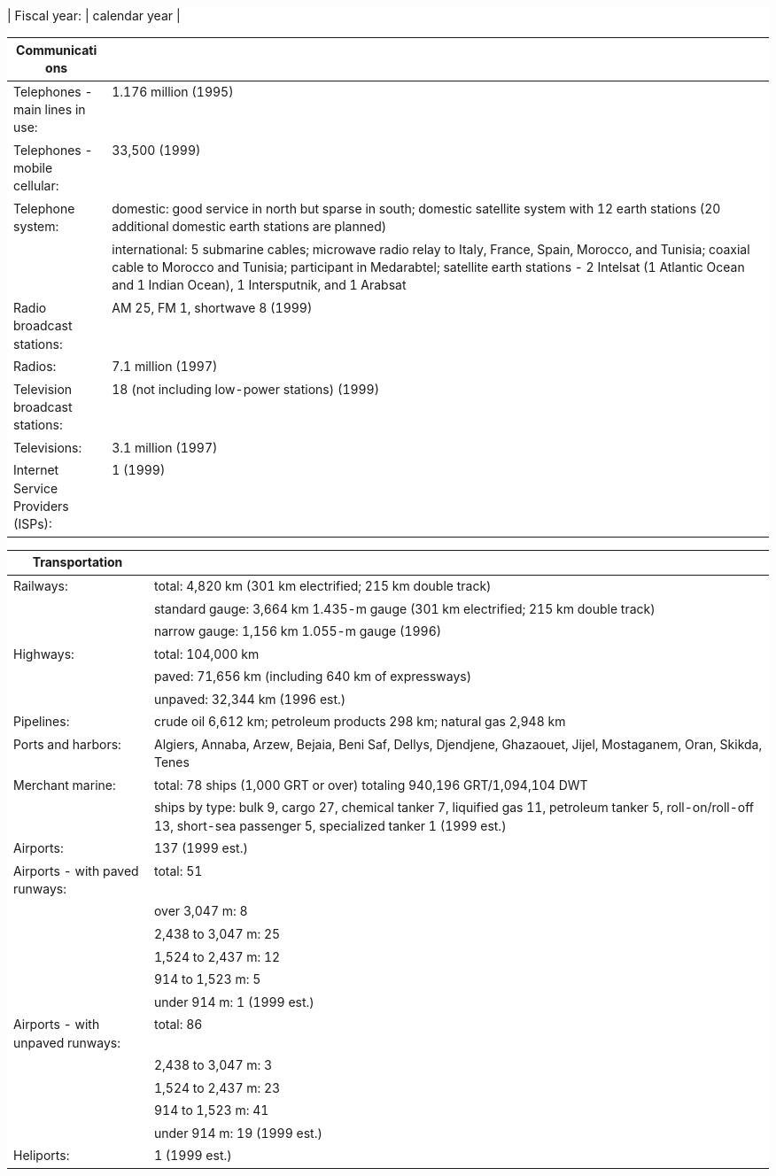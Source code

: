 | Fiscal year: | calendar year |

| Communications |   |
| --- | --- |
| Telephones - main lines in use: | 1.176 million (1995) |
| Telephones - mobile cellular: | 33,500 (1999) |
| Telephone system: | domestic: good service in north but sparse in south; domestic satellite system with 12 earth stations (20 additional domestic earth stations are planned) |
|  | international: 5 submarine cables; microwave radio relay to Italy, France, Spain, Morocco, and Tunisia; coaxial cable to Morocco and Tunisia; participant in Medarabtel; satellite earth stations - 2 Intelsat (1 Atlantic Ocean and 1 Indian Ocean), 1 Intersputnik, and 1 Arabsat |
| Radio broadcast stations: | AM 25, FM 1, shortwave 8 (1999) |
| Radios: | 7.1 million (1997) |
| Television broadcast stations: | 18 (not including low-power stations) (1999) |
| Televisions: | 3.1 million (1997) |
| Internet Service Providers (ISPs): | 1 (1999) |

| Transportation |   |
| --- | --- |
| Railways: | total: 4,820 km (301 km electrified; 215 km double track) |
|  | standard gauge: 3,664 km 1.435-m gauge (301 km electrified; 215 km double track) |
|  | narrow gauge: 1,156 km 1.055-m gauge (1996) |
| Highways: | total: 104,000 km |
|  | paved: 71,656 km (including 640 km of expressways) |
|  | unpaved: 32,344 km (1996 est.) |
| Pipelines: | crude oil 6,612 km; petroleum products 298 km; natural gas 2,948 km |
| Ports and harbors: | Algiers, Annaba, Arzew, Bejaia, Beni Saf, Dellys, Djendjene, Ghazaouet, Jijel, Mostaganem, Oran, Skikda, Tenes |
| Merchant marine: | total: 78 ships (1,000 GRT or over) totaling 940,196 GRT/1,094,104 DWT |
|  | ships by type: bulk 9, cargo 27, chemical tanker 7, liquified gas 11, petroleum tanker 5, roll-on/roll-off 13, short-sea passenger 5, specialized tanker 1 (1999 est.) |
| Airports: | 137 (1999 est.) |
| Airports - with paved runways: | total: 51 |
|  | over 3,047 m: 8 |
|  | 2,438 to 3,047 m: 25 |
|  | 1,524 to 2,437 m: 12 |
|  | 914 to 1,523 m: 5 |
|  | under 914 m: 1 (1999 est.) |
| Airports - with unpaved runways: | total: 86 |
|  | 2,438 to 3,047 m: 3 |
|  | 1,524 to 2,437 m: 23 |
|  | 914 to 1,523 m: 41 |
|  | under 914 m: 19 (1999 est.) |
| Heliports: | 1 (1999 est.) |
